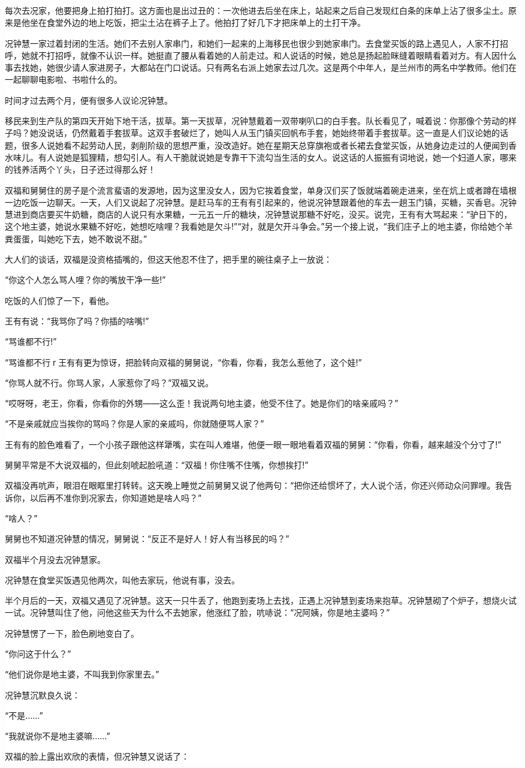 每次去况家，他要把身上拍打拍打。这方面也是出过丑的：一次他进去后坐在床上，站起来之后自己发现红白条的床单上沾了很多尘土。原来是他坐在食堂外边的地上吃饭，把尘土沾在裤子上了。他拍打了好几下才把床单上的土打干净。

况钟慧一家过着封闭的生活。她们不去别人家串门，和她们一起来的上海移民也很少到她家串门。去食堂买饭的路上遇见人，人家不打招呼，她就不打招呼，就像不认识一样。她挺直了腰从看着她的人前走过。和人说话的时候，她总是扬起脸眯缝着眼睛看着对方。有人因什么事去找她，她很少请人家进房子，大都站在门口说话。只有两名右派上她家去过几次。这是两个中年人，是兰州市的两名中学教师。他们在一起聊聊电影啦、书啦什么的。

时间才过去两个月，便有很多人议论况钟慧。

移民来到生产队的第四天开始下地干活，拔草。第一天拔草，况钟慧戴着一双带喇叭口的白手套。队长看见了，喊着说：你那像个劳动的样子吗？她没说话，仍然戴着手套拔草。这双手套破烂了，她叫人从玉门镇买回帆布手套，她始终带着手套拔草。这一直是人们议论她的话题，很多人说她看不起劳动人民，剥削阶级的思想严重，没改造好。她在星期天总穿旗袍或者长裙去食堂买饭，从她身边走过的人便闻到香水味儿。有人说她是狐狸精，想勾引人。有人干脆就说她是专靠干下流勾当生活的女人。说这话的人振振有词地说，她一个妇道人家，哪来的钱养活两个丫头，日子还过得那么好！

双福和舅舅住的房子是个流言蜚语的发源地，因为这里没女人，因为它挨着食堂，单身汉们买了饭就端着碗走进来，坐在炕上或者蹲在墙根一边吃饭一边聊天。一天，人们又说起了况钟慧。是赶马车的王有有引起来的，他说况钟慧跟着他的车去一趟玉门镇，买糖，买香皂。况钟慧进到商店要买牛奶糖，商店的人说只有水果糖，一元五一斤的糖块，况钟慧说那糖不好吃，没买。说完，王有有大骂起来：“驴日下的，这个地主婆，她说水果糖不好吃，她想吃啥哩？我看她是欠斗!”“对，就是欠开斗争会。”另一个接上说，“我们庄子上的地主婆，你给她个羊粪蛋蛋，叫她吃下去，她不敢说不甜。”

大人们的谈话，双福是没资格插嘴的，但这天他忍不住了，把手里的碗往桌子上一放说：

“你这个人怎么骂人哩？你的嘴放干净一些!”

吃饭的人们惊了一下，看他。

王有有说：“我骂你了吗？你插的啥嘴!”

“骂谁都不行!”

“骂谁都不行 r 王有有更为惊讶，把脸转向双福的舅舅说，“你看，你看，我怎么惹他了，这个娃!”

“你骂人就不行。你骂人家，人家惹你了吗？”双福又说。

“哎呀呀，老王，你看，你看你的外甥——这么歪！我说两句地主婆，他受不住了。她是你们的啥亲戚吗？”

“不是亲戚就应当挨你的骂吗？你是人家的亲戚吗，你就随便骂人家？”

王有有的脸色难看了，一个小孩子跟他这样犟嘴，实在叫人难堪，他便一眼一眼地看着双福的舅舅：“你看，你看，越来越没个分寸了!”

舅舅平常是不大说双福的，但此刻唬起脸吼道：“双福！你住嘴不住嘴，你想挨打!”

双福没再吭声，眼泪在眼眶里打转转。这天晚上睡觉之前舅舅又说了他两句：“把你还给惯坏了，大人说个活，你还兴师动众问罪哩。我告诉你，以后再不准你到况家去，你知道她是啥人吗？”

“啥人？”

舅舅也不知道况钟慧的情况，舅舅说：“反正不是好人！好人有当移民的吗？”

双福半个月没去况钟慧家。

况钟慧在食堂买饭遇见他两次，叫他去家玩，他说有事，没去。

半个月后的一天，双福又遇见了况钟慧。这天一只牛丢了，他跑到麦场上去找，正遇上况钟慧到麦场来抱草。况钟慧砌了个炉子，想烧火试一试。况钟慧叫住了他，问他这些天为什么不去她家，他涨红了脸，吭哧说：“况阿姨，你是地主婆吗？”

况钟慧愣了一下，脸色刷地变白了。

“你问这于什么？”

“他们说你是地主婆，不叫我到你家里去。”

况钟慧沉默良久说：

“不是……”

“我就说你不是地主婆嘛……”

双福的脸上露出欢欣的表情，但况钟慧又说话了：
